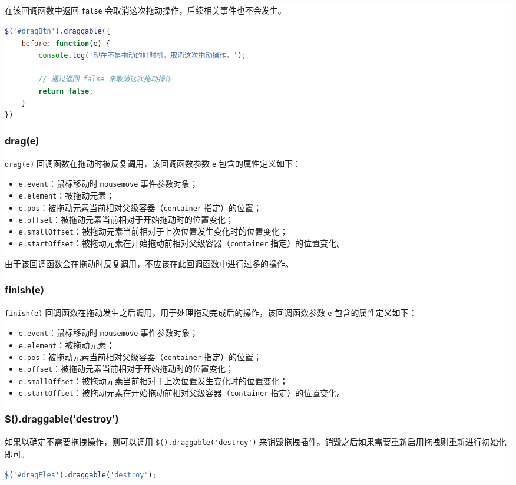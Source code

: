 在该回调函数中返回 `false` 会取消这次拖动操作，后续相关事件也不会发生。

```javascript
$('#dragBtn').draggable({
    before: function(e) {
        console.log('现在不是拖动的好时机，取消这次拖动操作。');

        // 通过返回 false 来取消这次拖动操作
        return false;
    }
})
```

### <span class="code">drag(e)</span>

`drag(e)` 回调函数在拖动时被反复调用，该回调函数参数 `e` 包含的属性定义如下：

 - `e.event`：鼠标移动时 `mousemove` 事件参数对象；
 - `e.element`：被拖动元素；
 - `e.pos`：被拖动元素当前相对父级容器（`container` 指定）的位置；
 - `e.offset`：被拖动元素当前相对于开始拖动时的位置变化；
 - `e.smallOffset`：被拖动元素当前相对于上次位置发生变化时的位置变化；
 - `e.startOffset`：被拖动元素在开始拖动前相对父级容器（`container` 指定）的位置变化。

由于该回调函数会在拖动时反复调用，不应该在此回调函数中进行过多的操作。

### <span class="code">finish(e)</span>

`finish(e)` 回调函数在拖动发生之后调用，用于处理拖动完成后的操作，该回调函数参数 `e` 包含的属性定义如下：

 - `e.event`：鼠标移动时 `mousemove` 事件参数对象；
 - `e.element`：被拖动元素；
 - `e.pos`：被拖动元素当前相对父级容器（`container` 指定）的位置；
 - `e.offset`：被拖动元素当前相对于开始拖动时的位置变化；
 - `e.smallOffset`：被拖动元素当前相对于上次位置发生变化时的位置变化；
 - `e.startOffset`：被拖动元素在开始拖动前相对父级容器（`container` 指定）的位置变化。

### <span class="code">$().draggable('destroy')</span>

如果以确定不需要拖拽操作，则可以调用 `$().draggable('destroy')` 来销毁拖拽插件。销毁之后如果需要重新启用拖拽则重新进行初始化即可。

```js
$('#dragEles').draggable('destroy');
```
